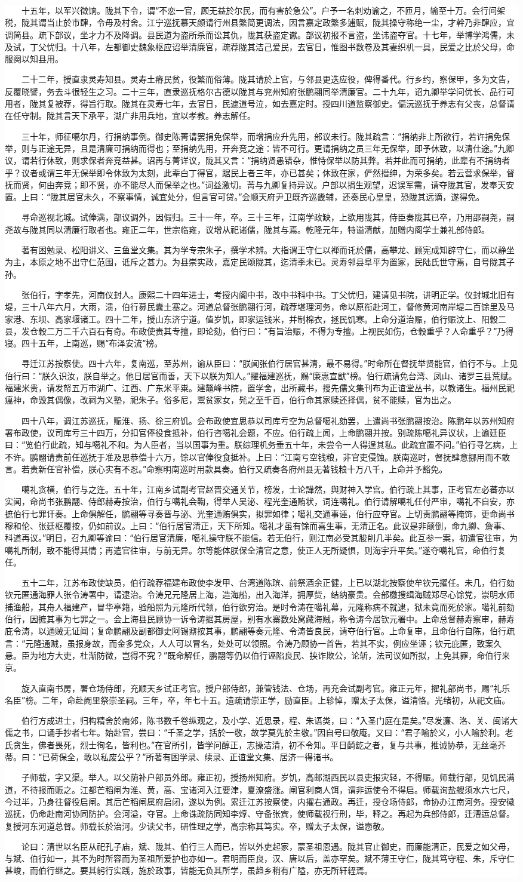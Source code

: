 　　十五年，以军兴徵饷。陇其下令，谓“不恋一官，顾无益於尔民，而有害於急公”。户予一名刺劝谕之，不匝月，输至十万。会行间架税，陇其谓当止於市肆，令毋及村舍。江宁巡抚慕天颜请行州县繁简更调法，因言嘉定政繁多逋赋，陇其操守称绝一尘，才幹乃非肆应，宜调简县。疏下部议，坐才力不及降调。县民道为盗所杀而讼其仇，陇其获盗定谳。部议初报不言盗，坐讳盗夺官。十七年，举博学鸿儒，未及试，丁父忧归。十八年，左都御史魏象枢应诏举清廉官，疏荐陇其洁己爱民，去官日，惟图书数卷及其妻织机一具，民爱之比於父母，命服阕以知县用。

　　二十二年，授直隶灵寿知县。灵寿土瘠民贫，役繁而俗薄。陇其请於上官，与邻县更迭应役，俾得番代。行乡约，察保甲，多为文告，反覆晓譬，务去斗很轻生之习。二十三年，直隶巡抚格尔古德以陇其与兖州知府张鹏翮同举清廉官。二十九年，诏九卿举学问优长、品行可用者，陇其复被荐，得旨行取。陇其在灵寿七年，去官日，民遮道号泣，如去嘉定时。授四川道监察御史。偏沅巡抚于养志有父丧，总督请在任守制。陇其言天下承平，湖广非用兵地，宜以孝教。养志解任。

　　三十年，师征噶尔丹，行捐纳事例。御史陈菁请罢捐免保举，而增捐应升先用，部议未行。陇其疏言：“捐纳非上所欲行，若许捐免保举，则与正途无异，且是清廉可捐纳而得也；至捐纳先用，开奔竞之途：皆不可行。更请捐纳之员三年无保举，即予休致，以清仕途。”九卿议，谓若行休致，则求保者奔竞益甚。诏再与菁详议，陇其又言：“捐纳贤愚错杂，惟恃保举以防其弊。若并此而可捐纳，此辈有不捐纳者乎？议者或谓三年无保举即令休致为太刻，此辈白丁得官，踞民上者三年，亦已甚矣；休致在家，俨然搢绅，为荣多矣。若云营求保举，督抚而贤，何由奔竞；即不贤，亦不能尽人而保举之也。”词益激切。菁与九卿复持异议。户部以捐生观望，迟误军需，请夺陇其官，发奉天安置。上曰：“陇其居官未久，不察事情，诚宜处分，但言官可贷。”会顺天府尹卫既齐巡畿辅，还奏民心皇皇，恐陇其远谪，遂得免。

　　寻命巡视北城。试俸满，部议调外，因假归。三十一年，卒。三十三年，江南学政缺，上欲用陇其，侍臣奏陇其已卒，乃用邵嗣尧，嗣尧故与陇其同以清廉行取者也。雍正二年，世宗临雍，议增从祀诸儒，陇其与焉。乾隆元年，特谥清献，加赠内阁学士兼礼部侍郎。

　　著有困勉录、松阳讲义、三鱼堂文集。其为学专宗朱子，撰学术辨。大指谓王守仁以禅而讬於儒，高攀龙、顾宪成知辟守仁，而以静坐为主，本原之地不出守仁范围，诋斥之甚力。为县崇实政，嘉定民颂陇其，迄清季未已。灵寿邻县阜平为置冢，民陆氏世守焉，自号陇其子孙。

　　张伯行，字孝先，河南仪封人。康熙二十四年进士，考授内阁中书，改中书科中书。丁父忧归，建请见书院，讲明正学。仪封城北旧有堤，三十八年六月，大雨，溃，伯行募民囊土塞之。河道总督张鹏翮行河，疏荐堪理河务，命以原衔赴河工，督修黄河南岸堤二百馀里及马家港、东坝、高家堰诸工。四十二年，授山东济宁道。值岁饥，即家运钱米，并制棉衣，拯民饥寒。上命分道治赈，伯行赈汶上、阳穀二县，发仓穀二万二千六百石有奇。布政使责其专擅，即论劾，伯行曰：“有旨治赈，不得为专擅。上视民如伤，仓穀重乎？人命重乎？”乃得寝。四十五年，上南巡，赐“布泽安流”榜。

　　寻迁江苏按察使。四十六年，复南巡，至苏州，谕从臣曰：“朕闻张伯行居官甚清，最不易得。”时命所在督抚举贤能官，伯行不与。上见伯行曰：“朕久识汝，朕自举之。他日居官而善，天下以朕为知人。”擢福建巡抚，赐“廉惠宣猷”榜。伯行疏请免台湾、凤山、诸罗三县荒赋。福建米贵，请发帑五万巿湖广、江西、广东米平粜。建鼇峰书院，置学舍，出所藏书，搜先儒文集刊布为正谊堂丛书，以教诸生。福州民祀瘟神，命毁其偶像，改祠为义塾，祀朱子。俗多尼，鬻贫家女，髡之至千百，伯行命其家赎还择偶，贫不能赎，官为出之。

　　四十八年，调江苏巡抚，赈淮、扬、徐三府饥。会布政使宜思恭以司库亏空为总督噶礼劾罢，上遣尚书张鹏翮按治。陈鹏年以苏州知府署布政使，议司库亏三十四万，分扣官俸役食抵补，伯行咨噶礼会题，不应。伯行疏上闻，上命鹏翮并按。别疏陈噶礼异议状，上谕廷臣曰：“览伯行此疏，知与噶礼不和。为人臣者，当以国事为重。朕综理机务垂五十年，未尝令一人得逞其私。此疏宜置不问。”伯行寻乞病，上不许。鹏翮请责前任巡抚于准及思恭偿十六万，馀以官俸役食抵补。上曰：“江南亏空钱粮，非官吏侵蚀。朕南巡时，督抚肆意挪用而不敢言。若责新任官补偿，朕心实有不忍。”命察明南巡时用款具奏。伯行又疏奏各府州县无著钱粮十万八千，上命并予豁免。

　　噶礼贪横，伯行与之迕。五十年，江南乡试副考官赵晋交通关节，榜发，士论譁然，舆财神入学宫。伯行疏上其事，正考官左必蕃亦以实闻，命尚书张鹏翮、侍郎赫寿按治，伯行与噶礼会鞫，得举人吴泌、程光奎通贿状，词连噶礼。伯行请解噶礼任付严审，噶礼不自安，亦摭伯行七罪讦奏。上命俱解任，鹏翮等寻奏晋与泌、光奎通贿俱实，拟罪如律；噶礼交通事诬，伯行应夺官。上切责鹏翮等掩饰，更命尚书穆和伦、张廷枢覆按，仍如前议。上曰：“伯行居官清正，天下所知。噶礼才虽有馀而喜生事，无清正名。此议是非颠倒，命九卿、詹事、科道再议。”明日，召九卿等谕曰：“伯行居官清廉，噶礼操守朕不能信。若无伯行，则江南必受其朘削几半矣。此互参一案，初遣官往审，为噶礼所制，致不能得其情；再遣官往审，与前无异。尔等能体朕保全清官之意，使正人无所疑惧，则海宇升平矣。”遂夺噶礼官，命伯行复任。

　　五十二年，江苏布政使缺员，伯行疏荐福建布政使李发甲、台湾道陈瑸、前祭酒余正健，上已以湖北按察使牟钦元擢任。未几，伯行劾钦元匿通海罪人张令涛署中，请逮治。令涛兄元隆居上海，造海船，出入海洋，拥厚赀，结纳豪贵。会部檄搜缉海贼郑尽心馀党，崇明水师捕渔船，其舟人福建产，冒华亭籍，验船照为元隆所代领，伯行欲穷治。是时令涛在噶礼幕，元隆称病不就逮，狱未竟而死於家。噶礼前劾伯行，因摭其事为七罪之一。会上海县民顾协一诉令涛据其房屋，别有水寨数处窝藏海贼，称令涛今居钦元署中。上命总督赫寿察审，赫寿庇令涛，以通贼无证闻；复命鹏翮及副都御史阿锡鼐按其事，鹏翮等奏元隆、令涛皆良民，请夺伯行官。上命复审，且命伯行自陈，伯行疏言：“元隆通贼，虽报身故，而金多党众，人人可以冒名，处处可以领照。令涛乃顾协一首告，若其不实，例应坐诬；钦元庇匿，致案久悬。臣为地方大吏，杜渐防微，岂得不究？”既命解任，鹏翮等仍以伯行诬陷良民、挟诈欺公，论斩，法司议如所拟，上免其罪，命伯行来京。

　　旋入直南书房，署仓场侍郎，充顺天乡试正考官。授户部侍郎，兼管钱法、仓场，再充会试副考官。雍正元年，擢礼部尚书，赐“礼乐名臣”榜。二年，命赴阙里祭崇圣祠。三年，卒，年七十五。遗疏请崇正学，励直臣。上轸悼，赠太子太保，谥清恪。光绪初，从祀文庙。

　　伯行方成进士，归构精舍於南郊，陈书数千卷纵观之，及小学、近思录，程、朱语类，曰：“入圣门庭在是矣。”尽发濂、洛、关、闽诸大儒之书，口诵手抄者七年。始赴官，尝曰：“千圣之学，括於一敬，故学莫先於主敬。”因自号曰敬庵。又曰：“君子喻於义，小人喻於利。老氏贪生，佛者畏死，烈士徇名，皆利也。”在官所引，皆学问醇正，志操洁清，初不令知。平日齮龁之者，复与共事，推诚协恭，无丝毫芥蒂。曰：“已荷保全，敢以私废公乎？”所著有困学录、续录、正谊堂文集、居济一得诸书。

　　子师载，字又渠。举人。以父荫补户部员外郎。雍正初，授扬州知府。岁饥，高邮湖西民以县吏报灾轻，不得赈。师载行部，见饥民满道，不待报而赈之。江都芒稻闸为淮、黄，高、宝诸河入江要津，夏潦盛涨。闸官利商人饵，谓非运使令不得启。师载询盐艘须水六七尺，今过半，乃身往督役启闸。其后芒稻闸属府启闭，遂以为例。累迁江苏按察使，内擢右通政。再迁，授仓场侍郎，命协办江南河务。授安徽巡抚，仍命赴南河协同防护。会河溢，夺官。上命诛疏防同知李焞、守备张宾，使师载视行刑，毕，释之。再起为兵部侍郎，迁漕运总督。复授河东河道总督。师载长於治河。少读父书，研性理之学，高宗称其笃实。卒，赠太子太保，谥悫敬。

　　论曰：清世以名臣从祀孔子庙，斌、陇其、伯行三人而已，皆以外吏起家，蒙圣祖恩遇。陇其官止御史，而廉能清正，民爱之如父母，与斌、伯行如一，其不为时所容而为圣祖所爱护也亦如一。君明而臣良，汉、唐以后，盖亦罕矣。斌不薄王守仁，陇其笃守程、朱，斥守仁甚峻，而伯行继之。要其躬行实践，施於政事，皆能无负其所学，虽趋乡稍有广隘，亦无所轩轾焉。